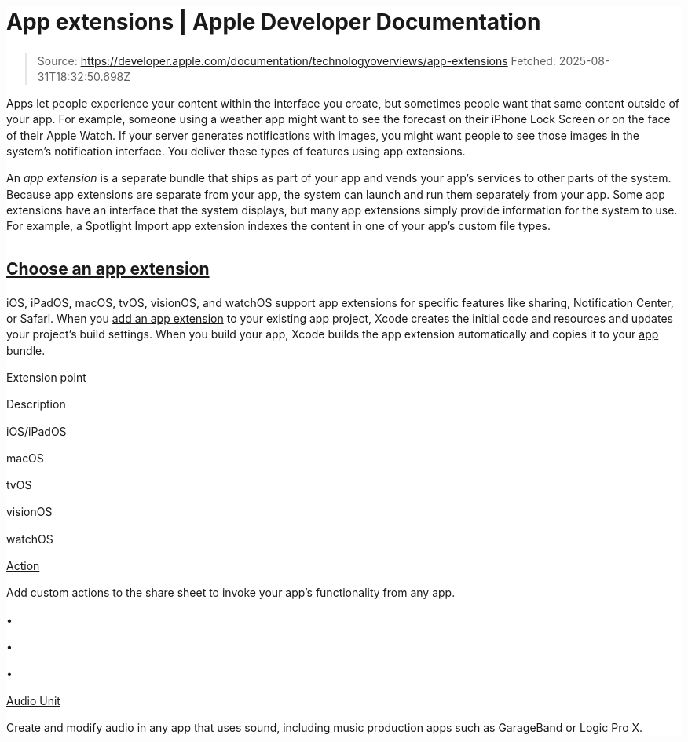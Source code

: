 # App extensions | Apple Developer Documentation

> Source: https://developer.apple.com/documentation/technologyoverviews/app-extensions
> Fetched: 2025-08-31T18:32:50.698Z

Apps let people experience your content within the interface you create, but sometimes people want that same content outside of your app. For example, someone using a weather app might want to see the forecast on their iPhone Lock Screen or on the face of their Apple Watch. If your server generates notifications with images, you might want people to see those images in the system’s notification interface. You deliver these types of features using app extensions.

An _app extension_ is a separate bundle that ships as part of your app and vends your app’s services to other parts of the system. Because app extensions are separate from your app, the system can launch and run them separately from your app. Some app extensions have an interface that the system displays, but many app extensions simply provide information for the system to use. For example, a Spotlight Import app extension indexes the content in one of your app’s custom file types.

## [Choose an app extension](https://developer.apple.com/documentation/technologyoverviews/app-extensions#Choose-an-app-extension)

iOS, iPadOS, macOS, tvOS, visionOS, and watchOS support app extensions for specific features like sharing, Notification Center, or Safari. When you [add an app extension](https://developer.apple.com/documentation/Xcode/configuring-a-new-target-in-your-project) to your existing app project, Xcode creates the initial code and resources and updates your project’s build settings. When you build your app, Xcode builds the app extension automatically and copies it to your [app bundle](https://developer.apple.com/documentation/technologyoverviews/files-and-directories#Bundles).

Extension point

Description

iOS/iPadOS

macOS

tvOS

visionOS

watchOS

[Action](https://developer.apple.com/library/archive/documentation/General/Conceptual/ExtensibilityPG/Action.html#//apple_ref/doc/uid/TP40014214-CH13-SW1)

Add custom actions to the share sheet to invoke your app’s functionality from any app.

•

•

•

[Audio Unit](https://developer.apple.com/library/archive/documentation/General/Conceptual/ExtensibilityPG/AudioUnit.html#//apple_ref/doc/uid/TP40014214-CH22-SW1)

Create and modify audio in any app that uses sound, including music production apps such as GarageBand or Logic Pro X.
